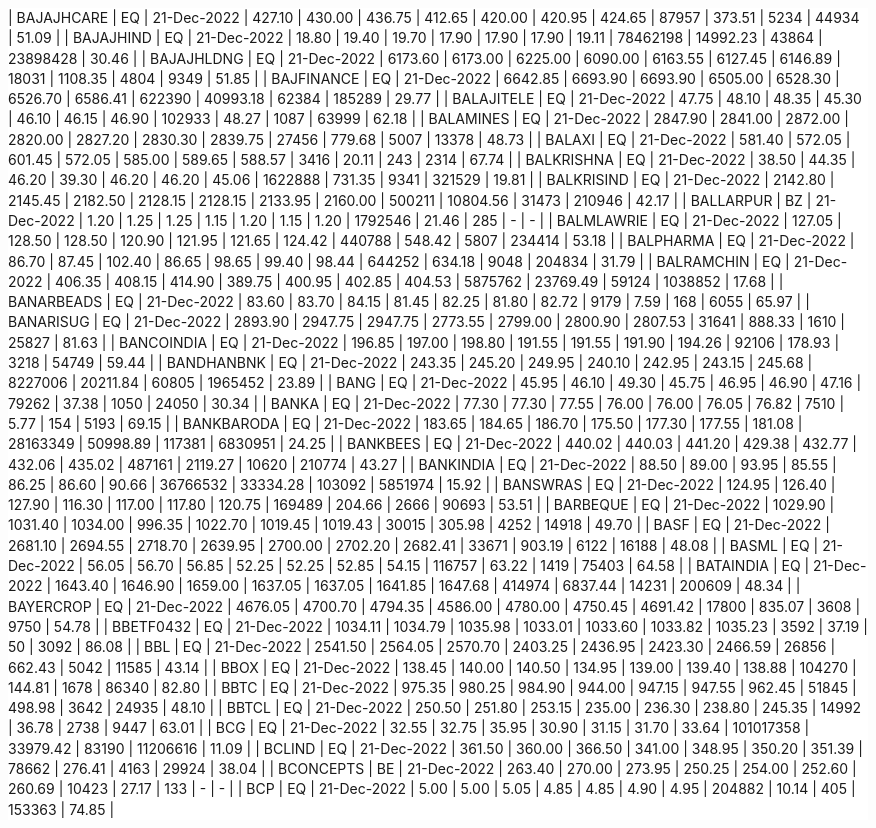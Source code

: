 | BAJAJHCARE | EQ | 21-Dec-2022 | 427.10 | 430.00 | 436.75 | 412.65 | 420.00 | 420.95 | 424.65 | 87957 | 373.51 | 5234 | 44934 | 51.09 |
| BAJAJHIND | EQ | 21-Dec-2022 | 18.80 | 19.40 | 19.70 | 17.90 | 17.90 | 17.90 | 19.11 | 78462198 | 14992.23 | 43864 | 23898428 | 30.46 |
| BAJAJHLDNG | EQ | 21-Dec-2022 | 6173.60 | 6173.00 | 6225.00 | 6090.00 | 6163.55 | 6127.45 | 6146.89 | 18031 | 1108.35 | 4804 | 9349 | 51.85 |
| BAJFINANCE | EQ | 21-Dec-2022 | 6642.85 | 6693.90 | 6693.90 | 6505.00 | 6528.30 | 6526.70 | 6586.41 | 622390 | 40993.18 | 62384 | 185289 | 29.77 |
| BALAJITELE | EQ | 21-Dec-2022 | 47.75 | 48.10 | 48.35 | 45.30 | 46.10 | 46.15 | 46.90 | 102933 | 48.27 | 1087 | 63999 | 62.18 |
| BALAMINES | EQ | 21-Dec-2022 | 2847.90 | 2841.00 | 2872.00 | 2820.00 | 2827.20 | 2830.30 | 2839.75 | 27456 | 779.68 | 5007 | 13378 | 48.73 |
| BALAXI | EQ | 21-Dec-2022 | 581.40 | 572.05 | 601.45 | 572.05 | 585.00 | 589.65 | 588.57 | 3416 | 20.11 | 243 | 2314 | 67.74 |
| BALKRISHNA | EQ | 21-Dec-2022 | 38.50 | 44.35 | 46.20 | 39.30 | 46.20 | 46.20 | 45.06 | 1622888 | 731.35 | 9341 | 321529 | 19.81 |
| BALKRISIND | EQ | 21-Dec-2022 | 2142.80 | 2145.45 | 2182.50 | 2128.15 | 2128.15 | 2133.95 | 2160.00 | 500211 | 10804.56 | 31473 | 210946 | 42.17 |
| BALLARPUR | BZ | 21-Dec-2022 | 1.20 | 1.25 | 1.25 | 1.15 | 1.20 | 1.15 | 1.20 | 1792546 | 21.46 | 285 | - | - |
| BALMLAWRIE | EQ | 21-Dec-2022 | 127.05 | 128.50 | 128.50 | 120.90 | 121.95 | 121.65 | 124.42 | 440788 | 548.42 | 5807 | 234414 | 53.18 |
| BALPHARMA | EQ | 21-Dec-2022 | 86.70 | 87.45 | 102.40 | 86.65 | 98.65 | 99.40 | 98.44 | 644252 | 634.18 | 9048 | 204834 | 31.79 |
| BALRAMCHIN | EQ | 21-Dec-2022 | 406.35 | 408.15 | 414.90 | 389.75 | 400.95 | 402.85 | 404.53 | 5875762 | 23769.49 | 59124 | 1038852 | 17.68 |
| BANARBEADS | EQ | 21-Dec-2022 | 83.60 | 83.70 | 84.15 | 81.45 | 82.25 | 81.80 | 82.72 | 9179 | 7.59 | 168 | 6055 | 65.97 |
| BANARISUG | EQ | 21-Dec-2022 | 2893.90 | 2947.75 | 2947.75 | 2773.55 | 2799.00 | 2800.90 | 2807.53 | 31641 | 888.33 | 1610 | 25827 | 81.63 |
| BANCOINDIA | EQ | 21-Dec-2022 | 196.85 | 197.00 | 198.80 | 191.55 | 191.55 | 191.90 | 194.26 | 92106 | 178.93 | 3218 | 54749 | 59.44 |
| BANDHANBNK | EQ | 21-Dec-2022 | 243.35 | 245.20 | 249.95 | 240.10 | 242.95 | 243.15 | 245.68 | 8227006 | 20211.84 | 60805 | 1965452 | 23.89 |
| BANG | EQ | 21-Dec-2022 | 45.95 | 46.10 | 49.30 | 45.75 | 46.95 | 46.90 | 47.16 | 79262 | 37.38 | 1050 | 24050 | 30.34 |
| BANKA | EQ | 21-Dec-2022 | 77.30 | 77.30 | 77.55 | 76.00 | 76.00 | 76.05 | 76.82 | 7510 | 5.77 | 154 | 5193 | 69.15 |
| BANKBARODA | EQ | 21-Dec-2022 | 183.65 | 184.65 | 186.70 | 175.50 | 177.30 | 177.55 | 181.08 | 28163349 | 50998.89 | 117381 | 6830951 | 24.25 |
| BANKBEES | EQ | 21-Dec-2022 | 440.02 | 440.03 | 441.20 | 429.38 | 432.77 | 432.06 | 435.02 | 487161 | 2119.27 | 10620 | 210774 | 43.27 |
| BANKINDIA | EQ | 21-Dec-2022 | 88.50 | 89.00 | 93.95 | 85.55 | 86.25 | 86.60 | 90.66 | 36766532 | 33334.28 | 103092 | 5851974 | 15.92 |
| BANSWRAS | EQ | 21-Dec-2022 | 124.95 | 126.40 | 127.90 | 116.30 | 117.00 | 117.80 | 120.75 | 169489 | 204.66 | 2666 | 90693 | 53.51 |
| BARBEQUE | EQ | 21-Dec-2022 | 1029.90 | 1031.40 | 1034.00 | 996.35 | 1022.70 | 1019.45 | 1019.43 | 30015 | 305.98 | 4252 | 14918 | 49.70 |
| BASF | EQ | 21-Dec-2022 | 2681.10 | 2694.55 | 2718.70 | 2639.95 | 2700.00 | 2702.20 | 2682.41 | 33671 | 903.19 | 6122 | 16188 | 48.08 |
| BASML | EQ | 21-Dec-2022 | 56.05 | 56.70 | 56.85 | 52.25 | 52.25 | 52.85 | 54.15 | 116757 | 63.22 | 1419 | 75403 | 64.58 |
| BATAINDIA | EQ | 21-Dec-2022 | 1643.40 | 1646.90 | 1659.00 | 1637.05 | 1637.05 | 1641.85 | 1647.68 | 414974 | 6837.44 | 14231 | 200609 | 48.34 |
| BAYERCROP | EQ | 21-Dec-2022 | 4676.05 | 4700.70 | 4794.35 | 4586.00 | 4780.00 | 4750.45 | 4691.42 | 17800 | 835.07 | 3608 | 9750 | 54.78 |
| BBETF0432 | EQ | 21-Dec-2022 | 1034.11 | 1034.79 | 1035.98 | 1033.01 | 1033.60 | 1033.82 | 1035.23 | 3592 | 37.19 | 50 | 3092 | 86.08 |
| BBL | EQ | 21-Dec-2022 | 2541.50 | 2564.05 | 2570.70 | 2403.25 | 2436.95 | 2423.30 | 2466.59 | 26856 | 662.43 | 5042 | 11585 | 43.14 |
| BBOX | EQ | 21-Dec-2022 | 138.45 | 140.00 | 140.50 | 134.95 | 139.00 | 139.40 | 138.88 | 104270 | 144.81 | 1678 | 86340 | 82.80 |
| BBTC | EQ | 21-Dec-2022 | 975.35 | 980.25 | 984.90 | 944.00 | 947.15 | 947.55 | 962.45 | 51845 | 498.98 | 3642 | 24935 | 48.10 |
| BBTCL | EQ | 21-Dec-2022 | 250.50 | 251.80 | 253.15 | 235.00 | 236.30 | 238.80 | 245.35 | 14992 | 36.78 | 2738 | 9447 | 63.01 |
| BCG | EQ | 21-Dec-2022 | 32.55 | 32.75 | 35.95 | 30.90 | 31.15 | 31.70 | 33.64 | 101017358 | 33979.42 | 83190 | 11206616 | 11.09 |
| BCLIND | EQ | 21-Dec-2022 | 361.50 | 360.00 | 366.50 | 341.00 | 348.95 | 350.20 | 351.39 | 78662 | 276.41 | 4163 | 29924 | 38.04 |
| BCONCEPTS | BE | 21-Dec-2022 | 263.40 | 270.00 | 273.95 | 250.25 | 254.00 | 252.60 | 260.69 | 10423 | 27.17 | 133 | - | - |
| BCP | EQ | 21-Dec-2022 | 5.00 | 5.00 | 5.05 | 4.85 | 4.85 | 4.90 | 4.95 | 204882 | 10.14 | 405 | 153363 | 74.85 |